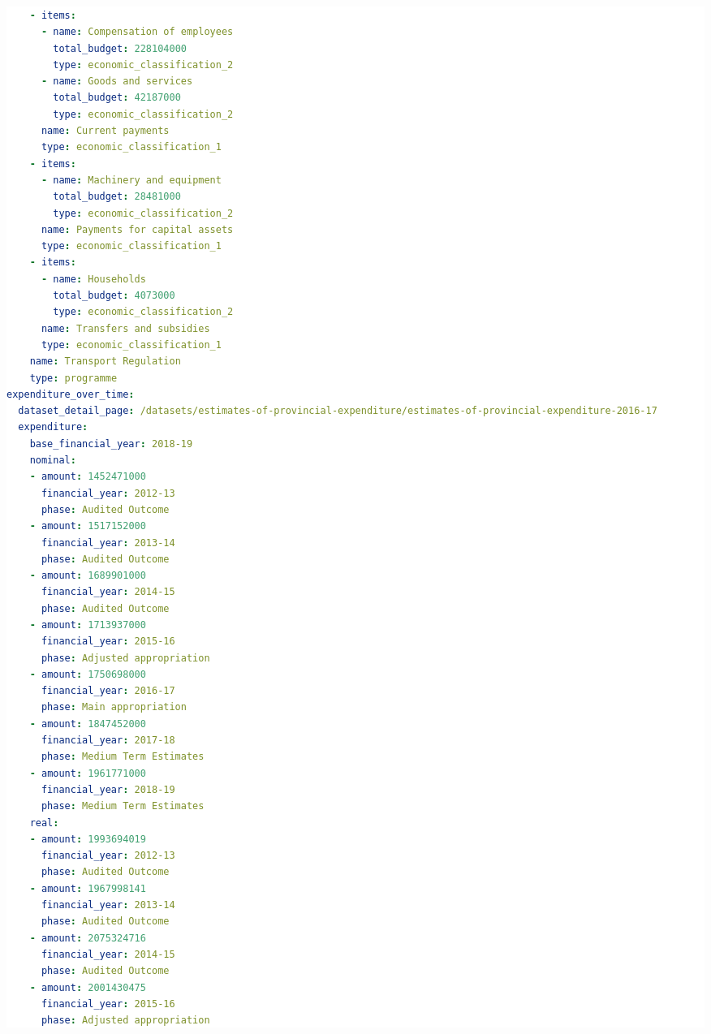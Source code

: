 ```yaml
    - items:
      - name: Compensation of employees
        total_budget: 228104000
        type: economic_classification_2
      - name: Goods and services
        total_budget: 42187000
        type: economic_classification_2
      name: Current payments
      type: economic_classification_1
    - items:
      - name: Machinery and equipment
        total_budget: 28481000
        type: economic_classification_2
      name: Payments for capital assets
      type: economic_classification_1
    - items:
      - name: Households
        total_budget: 4073000
        type: economic_classification_2
      name: Transfers and subsidies
      type: economic_classification_1
    name: Transport Regulation
    type: programme
expenditure_over_time:
  dataset_detail_page: /datasets/estimates-of-provincial-expenditure/estimates-of-provincial-expenditure-2016-17
  expenditure:
    base_financial_year: 2018-19
    nominal:
    - amount: 1452471000
      financial_year: 2012-13
      phase: Audited Outcome
    - amount: 1517152000
      financial_year: 2013-14
      phase: Audited Outcome
    - amount: 1689901000
      financial_year: 2014-15
      phase: Audited Outcome
    - amount: 1713937000
      financial_year: 2015-16
      phase: Adjusted appropriation
    - amount: 1750698000
      financial_year: 2016-17
      phase: Main appropriation
    - amount: 1847452000
      financial_year: 2017-18
      phase: Medium Term Estimates
    - amount: 1961771000
      financial_year: 2018-19
      phase: Medium Term Estimates
    real:
    - amount: 1993694019
      financial_year: 2012-13
      phase: Audited Outcome
    - amount: 1967998141
      financial_year: 2013-14
      phase: Audited Outcome
    - amount: 2075324716
      financial_year: 2014-15
      phase: Audited Outcome
    - amount: 2001430475
      financial_year: 2015-16
      phase: Adjusted appropriation
```
